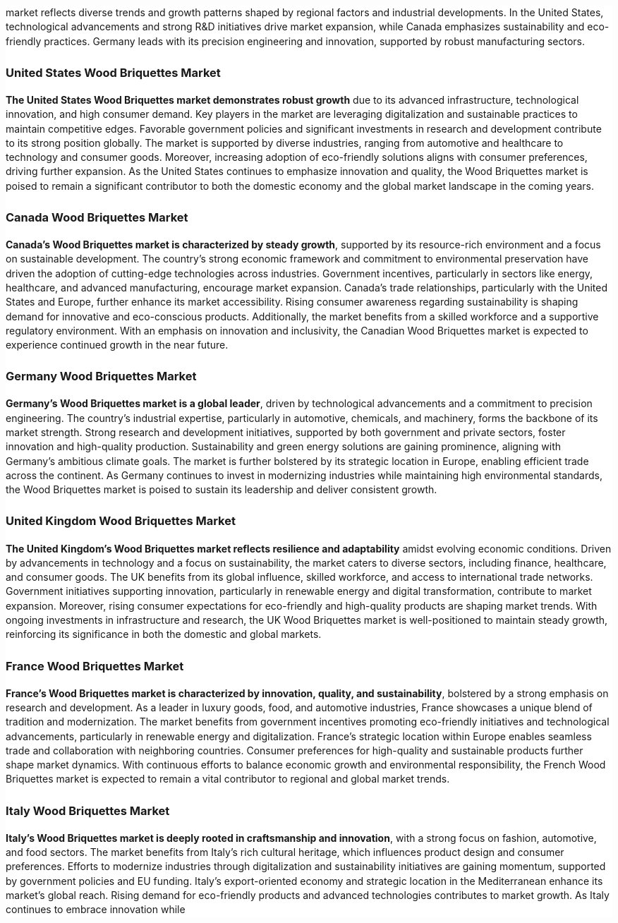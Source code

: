 market reflects diverse trends and growth patterns shaped by regional factors and industrial developments. In the United States, technological advancements and strong R&amp;D initiatives drive market expansion, while Canada emphasizes sustainability and eco-friendly practices. Germany leads with its precision engineering and innovation, supported by robust manufacturing sectors.</span></em></p></blockquote><h3><strong>United States Wood Briquettes Market</strong></h3><p><strong>The United States Wood Briquettes market demonstrates robust growth</strong> due to its advanced infrastructure, technological innovation, and high consumer demand. Key players in the market are leveraging digitalization and sustainable practices to maintain competitive edges. Favorable government policies and significant investments in research and development contribute to its strong position globally. The market is supported by diverse industries, ranging from automotive and healthcare to technology and consumer goods. Moreover, increasing adoption of eco-friendly solutions aligns with consumer preferences, driving further expansion. As the United States continues to emphasize innovation and quality, the Wood Briquettes market is poised to remain a significant contributor to both the domestic economy and the global market landscape in the coming years.</p><h3><strong>Canada Wood Briquettes Market</strong></h3><p><strong>Canada&rsquo;s Wood Briquettes market is characterized by steady growth</strong>, supported by its resource-rich environment and a focus on sustainable development. The country&rsquo;s strong economic framework and commitment to environmental preservation have driven the adoption of cutting-edge technologies across industries. Government incentives, particularly in sectors like energy, healthcare, and advanced manufacturing, encourage market expansion. Canada&rsquo;s trade relationships, particularly with the United States and Europe, further enhance its market accessibility. Rising consumer awareness regarding sustainability is shaping demand for innovative and eco-conscious products. Additionally, the market benefits from a skilled workforce and a supportive regulatory environment. With an emphasis on innovation and inclusivity, the Canadian Wood Briquettes market is expected to experience continued growth in the near future.</p><h3><strong>Germany Wood Briquettes Market</strong></h3><p><strong>Germany&rsquo;s Wood Briquettes market is a global leader</strong>, driven by technological advancements and a commitment to precision engineering. The country&rsquo;s industrial expertise, particularly in automotive, chemicals, and machinery, forms the backbone of its market strength. Strong research and development initiatives, supported by both government and private sectors, foster innovation and high-quality production. Sustainability and green energy solutions are gaining prominence, aligning with Germany&rsquo;s ambitious climate goals. The market is further bolstered by its strategic location in Europe, enabling efficient trade across the continent. As Germany continues to invest in modernizing industries while maintaining high environmental standards, the Wood Briquettes market is poised to sustain its leadership and deliver consistent growth.</p><h3><strong>United Kingdom Wood Briquettes Market</strong></h3><p><strong>The United Kingdom&rsquo;s Wood Briquettes market reflects resilience and adaptability</strong> amidst evolving economic conditions. Driven by advancements in technology and a focus on sustainability, the market caters to diverse sectors, including finance, healthcare, and consumer goods. The UK benefits from its global influence, skilled workforce, and access to international trade networks. Government initiatives supporting innovation, particularly in renewable energy and digital transformation, contribute to market expansion. Moreover, rising consumer expectations for eco-friendly and high-quality products are shaping market trends. With ongoing investments in infrastructure and research, the UK Wood Briquettes market is well-positioned to maintain steady growth, reinforcing its significance in both the domestic and global markets.</p><h3><strong>France Wood Briquettes Market</strong></h3><p><strong>France&rsquo;s Wood Briquettes market is characterized by innovation, quality, and sustainability</strong>, bolstered by a strong emphasis on research and development. As a leader in luxury goods, food, and automotive industries, France showcases a unique blend of tradition and modernization. The market benefits from government incentives promoting eco-friendly initiatives and technological advancements, particularly in renewable energy and digitalization. France&rsquo;s strategic location within Europe enables seamless trade and collaboration with neighboring countries. Consumer preferences for high-quality and sustainable products further shape market dynamics. With continuous efforts to balance economic growth and environmental responsibility, the French Wood Briquettes market is expected to remain a vital contributor to regional and global market trends.</p><h3><strong>Italy Wood Briquettes Market</strong></h3><p><strong>Italy&rsquo;s Wood Briquettes market is deeply rooted in craftsmanship and innovation</strong>, with a strong focus on fashion, automotive, and food sectors. The market benefits from Italy&rsquo;s rich cultural heritage, which influences product design and consumer preferences. Efforts to modernize industries through digitalization and sustainability initiatives are gaining momentum, supported by government policies and EU funding. Italy&rsquo;s export-oriented economy and strategic location in the Mediterranean enhance its market&rsquo;s global reach. Rising demand for eco-friendly products and advanced technologies contributes to market growth. As Italy continues to embrace innovation while